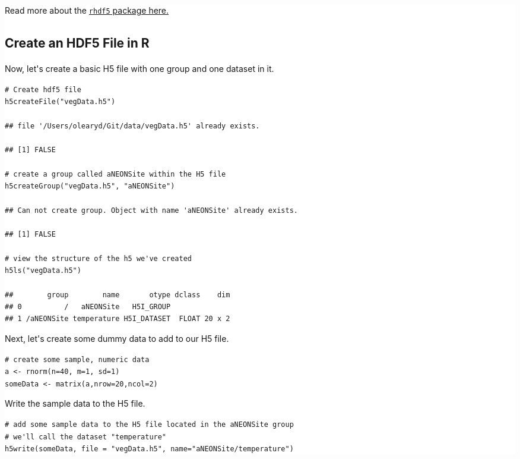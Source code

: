 Read more about the 
<a href="http://www.bioconductor.org/packages/release/bioc/vignettes/rhdf5/inst/doc/rhdf5.pdf" target="_blank"> `rhdf5` package here.</a>

## Create an HDF5 File in R

Now, let's create a basic H5 file with one group and one dataset in it. 


    # Create hdf5 file
    h5createFile("vegData.h5")

    ## file '/Users/olearyd/Git/data/vegData.h5' already exists.

    ## [1] FALSE

    # create a group called aNEONSite within the H5 file
    h5createGroup("vegData.h5", "aNEONSite")

    ## Can not create group. Object with name 'aNEONSite' already exists.

    ## [1] FALSE

    # view the structure of the h5 we've created
    h5ls("vegData.h5")

    ##        group        name       otype dclass    dim
    ## 0          /   aNEONSite   H5I_GROUP              
    ## 1 /aNEONSite temperature H5I_DATASET  FLOAT 20 x 2

Next, let's create some dummy data to add to our H5 file.


    # create some sample, numeric data 
    a <- rnorm(n=40, m=1, sd=1) 
    someData <- matrix(a,nrow=20,ncol=2)

Write the sample data to the H5 file.


    # add some sample data to the H5 file located in the aNEONSite group
    # we'll call the dataset "temperature"
    h5write(someData, file = "vegData.h5", name="aNEONSite/temperature")
    